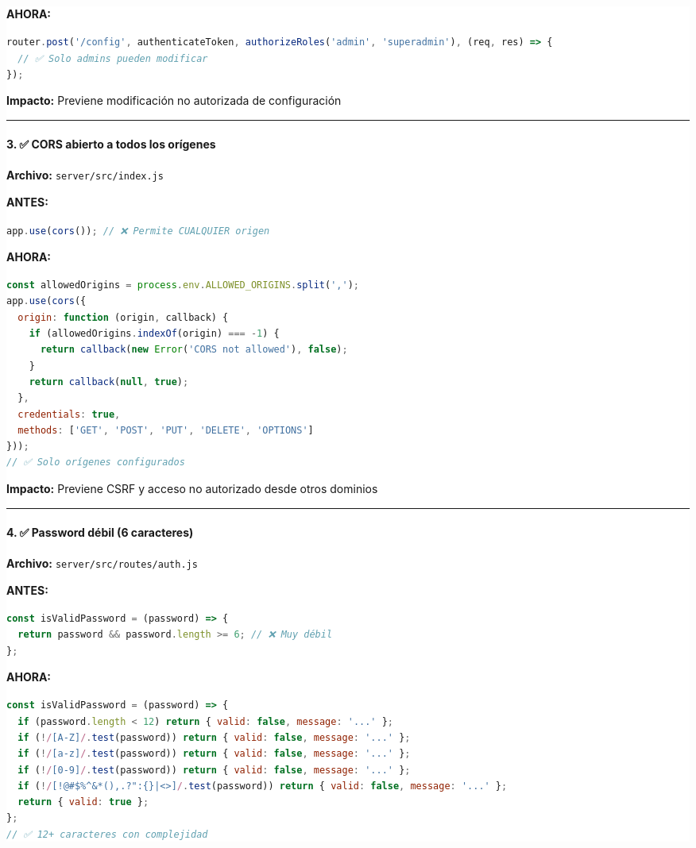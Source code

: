 **AHORA:**
```javascript
router.post('/config', authenticateToken, authorizeRoles('admin', 'superadmin'), (req, res) => {
  // ✅ Solo admins pueden modificar
});
```

**Impacto:** Previene modificación no autorizada de configuración

---

#### 3. ✅ CORS abierto a todos los orígenes
**Archivo:** `server/src/index.js`

**ANTES:**
```javascript
app.use(cors()); // ❌ Permite CUALQUIER origen
```

**AHORA:**
```javascript
const allowedOrigins = process.env.ALLOWED_ORIGINS.split(',');
app.use(cors({
  origin: function (origin, callback) {
    if (allowedOrigins.indexOf(origin) === -1) {
      return callback(new Error('CORS not allowed'), false);
    }
    return callback(null, true);
  },
  credentials: true,
  methods: ['GET', 'POST', 'PUT', 'DELETE', 'OPTIONS']
}));
// ✅ Solo orígenes configurados
```

**Impacto:** Previene CSRF y acceso no autorizado desde otros dominios

---

#### 4. ✅ Password débil (6 caracteres)
**Archivo:** `server/src/routes/auth.js`

**ANTES:**
```javascript
const isValidPassword = (password) => {
  return password && password.length >= 6; // ❌ Muy débil
};
```

**AHORA:**
```javascript
const isValidPassword = (password) => {
  if (password.length < 12) return { valid: false, message: '...' };
  if (!/[A-Z]/.test(password)) return { valid: false, message: '...' };
  if (!/[a-z]/.test(password)) return { valid: false, message: '...' };
  if (!/[0-9]/.test(password)) return { valid: false, message: '...' };
  if (!/[!@#$%^&*(),.?":{}|<>]/.test(password)) return { valid: false, message: '...' };
  return { valid: true };
};
// ✅ 12+ caracteres con complejidad
```
